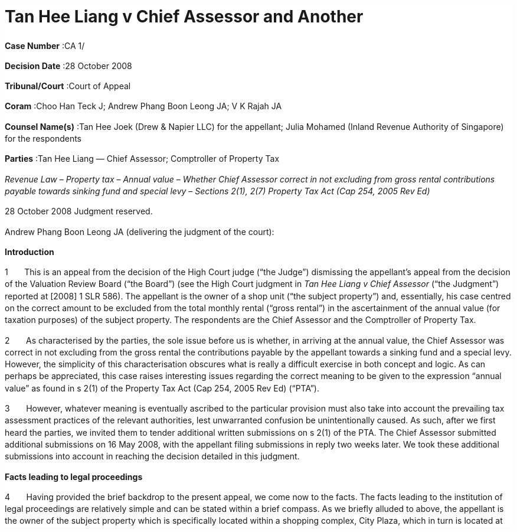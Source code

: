 # Tan Hee Liang v Chief Assessor and Another 



**Case Number** :CA 1/ 

**Decision Date** :28 October 2008 

**Tribunal/Court** :Court of Appeal 

**Coram** :Choo Han Teck J; Andrew Phang Boon Leong JA; V K Rajah JA 

**Counsel Name(s)** :Tan Hee Joek (Drew & Napier LLC) for the appellant; Julia Mohamed (Inland Revenue Authority of Singapore) for the respondents 

**Parties** :Tan Hee Liang — Chief Assessor; Comptroller of Property Tax 

_Revenue Law_ – _Property tax_ – _Annual value_ – _Whether Chief Assessor correct in not excluding from gross rental contributions payable towards sinking fund and special levy_ – _Sections 2(1), 2(7) Property Tax Act (Cap 254, 2005 Rev Ed)_ 

28 October 2008 Judgment reserved. 

Andrew Phang Boon Leong JA (delivering the judgment of the court): 

**Introduction** 

1       This is an appeal from the decision of the High Court judge (“the Judge”) dismissing the appellant’s appeal from the decision of the Valuation Review Board (“the Board”) (see the High Court judgment in _Tan Hee Liang v Chief Assessor_ (“the Judgment”) reported at <span class="citation">[2008] 1 SLR 586</span>). The appellant is the owner of a shop unit (“the subject property”) and, essentially, his case centred on the correct amount to be excluded from the total monthly rental (“gross rental”) in the ascertainment of the annual value (for taxation purposes) of the subject property. The respondents are the Chief Assessor and the Comptroller of Property Tax. 

2       As characterised by the parties, the sole issue before us is whether, in arriving at the annual value, the Chief Assessor was correct in not excluding from the gross rental the contributions payable by the appellant towards a sinking fund and a special levy. However, the simplicity of this characterisation obscures what is really a difficult exercise in both concept and logic. As can perhaps be appreciated, this case raises interesting issues regarding the correct meaning to be given to the expression “annual value” as found in s 2(1) of the Property Tax Act (Cap 254, 2005 Rev Ed) (“PTA”). 

3       However, whatever meaning is eventually ascribed to the particular provision must also take into account the prevailing tax assessment practices of the relevant authorities, lest unwarranted confusion be unintentionally caused. As such, after we first heard the parties, we invited them to tender additional written submissions on s 2(1) of the PTA. The Chief Assessor submitted additional submissions on 16 May 2008, with the appellant filing submissions in reply two weeks later. We took these additional submissions into account in reaching the decision detailed in this judgment. 

**Facts leading to legal proceedings** 

4       Having provided the brief backdrop to the present appeal, we come now to the facts. The facts leading to the institution of legal proceedings are relatively simple and can be stated within a brief compass. As we briefly alluded to above, the appellant is the owner of the subject property which is specifically located within a shopping complex, City Plaza, which in turn is located at 

